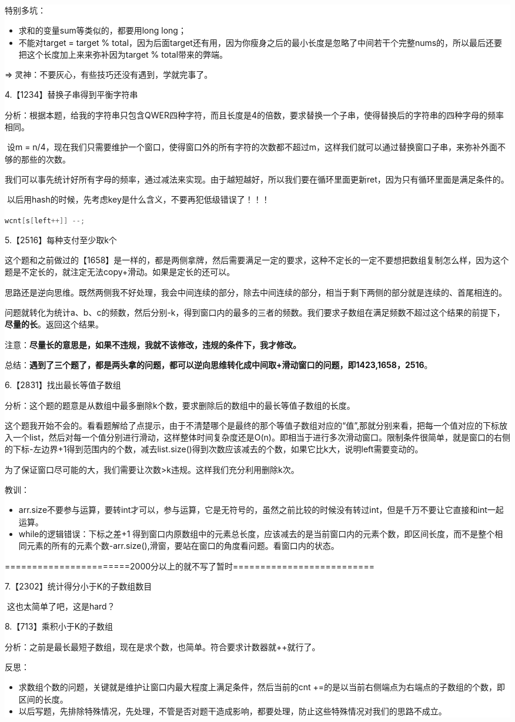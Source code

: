 特别多坑：

- 求和的变量sum等类似的，都要用long long；
- 不能对target = target % total，因为后面target还有用，因为你瘦身之后的最小长度是忽略了中间若干个完整nums的，所以最后还要把这个长度加上来来弥补因为target % total带来的弊端。

=> 灵神：不要灰心，有些技巧还没有遇到，学就完事了。

4.【1234】替换子串得到平衡字符串

​	分析：根据本题，给我的字符串只包含QWER四种字符，而且长度是4的倍数，要求替换一个子串，使得替换后的字符串的四种字母的频率相同。

​	设m = n/4，现在我们只需要维护一个窗口，使得窗口外的所有字符的次数都不超过m，这样我们就可以通过替换窗口子串，来弥补外面不够的那些的次数。

​	我们可以事先统计好所有字母的频率，通过减法来实现。由于越短越好，所以我们要在循环里面更新ret，因为只有循环里面是满足条件的。

​	以后用hash的时候，先考虑key是什么含义，不要再犯低级错误了！！！

```c++
wcnt[s[left++]] --;
```

5.【2516】每种支付至少取k个

​	这个题和之前做过的【1658】是一样的，都是两侧拿牌，然后需要满足一定的要求，这种不定长的一定不要想把数组复制怎么样，因为这个题是不定长的，就注定无法copy+滑动。如果是定长的还可以。

​	思路还是逆向思维。既然两侧我不好处理，我会中间连续的部分，除去中间连续的部分，相当于剩下两侧的部分就是连续的、首尾相连的。

​	问题就转化为统计a、b、c的频数，然后分别-k，得到窗口内的最多的三者的频数。我们要求子数组在满足频数不超过这个结果的前提下，**尽量的长**。返回这个结果。

​	注意：**尽量长的意思是，如果不违规，我就不该修改，违规的条件下，我才修改。**

​	总结：**遇到了三个题了，都是两头拿的问题，都可以逆向思维转化成中间取+滑动窗口的问题，即1423,1658，2516**。

6.【2831】找出最长等值子数组

​	分析：这个题的题意是从数组中最多删除k个数，要求删除后的数组中的最长等值子数组的长度。

​	这个题我开始不会的。看看题解给了点提示，由于不清楚哪个是最终的那个等值子数组对应的“值”,那就分别来看，把每一个值对应的下标放入一个list，然后对每一个值分别进行滑动，这样整体时间复杂度还是O(n)。即相当于进行多次滑动窗口。限制条件很简单，就是窗口的右侧的下标-左边界+1得到范围内的个数，减去list.size()得到次数应该减去的个数，如果它比k大，说明left需要变动的。

​	为了保证窗口尽可能的大，我们需要让次数>k违规。这样我们充分利用删除k次。

教训：

* arr.size不要参与运算，要转int才可以，参与运算，它是无符号的，虽然之前比较的时候没有转过int，但是千万不要让它直接和int一起运算。
* while的逻辑错误：下标之差+1 得到窗口内原数组中的元素总长度，应该减去的是当前窗口内的元素个数，即区间长度，而不是整个相同元素的所有的元素个数-arr.size(),滑窗，要站在窗口的角度看问题。看窗口内的状态。

=======================2000分以上的就不写了暂时==========================

7.【2302】统计得分小于K的子数组数目

​	这也太简单了吧，这是hard？

8.【713】乘积小于K的子数组

​	分析：之前是最长最短子数组，现在是求个数，也简单。符合要求计数器就++就行了。

反思：

* 求数组个数的问题，关键就是维护让窗口内最大程度上满足条件，然后当前的cnt +=的是以当前右侧端点为右端点的子数组的个数，即区间的长度。
* 以后写题，先排除特殊情况，先处理，不管是否对题干造成影响，都要处理，防止这些特殊情况对我们的思路不成立。

